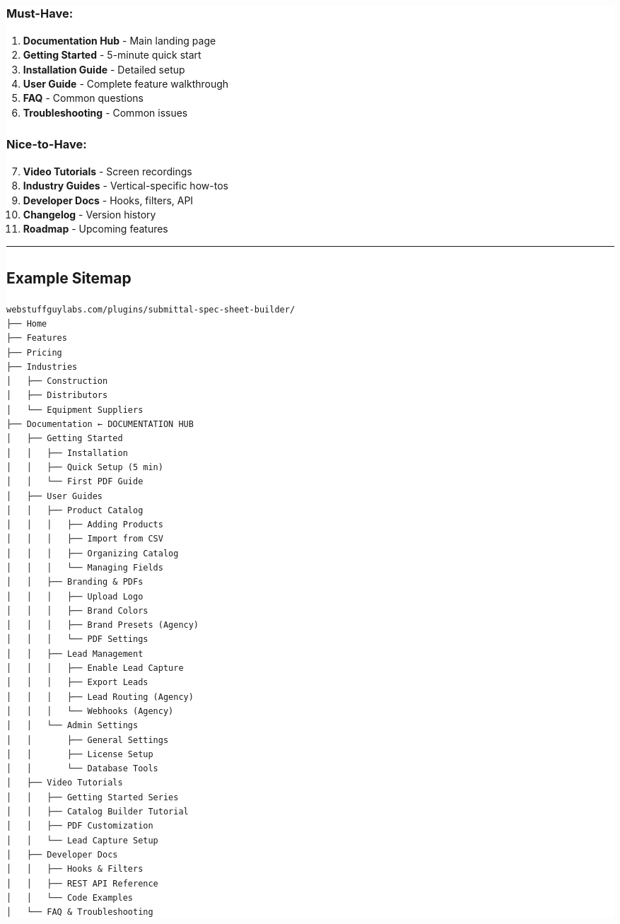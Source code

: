 ### Must-Have:
1. **Documentation Hub** - Main landing page
2. **Getting Started** - 5-minute quick start
3. **Installation Guide** - Detailed setup
4. **User Guide** - Complete feature walkthrough
5. **FAQ** - Common questions
6. **Troubleshooting** - Common issues

### Nice-to-Have:
7. **Video Tutorials** - Screen recordings
8. **Industry Guides** - Vertical-specific how-tos
9. **Developer Docs** - Hooks, filters, API
10. **Changelog** - Version history
11. **Roadmap** - Upcoming features

---

## Example Sitemap

```
webstuffguylabs.com/plugins/submittal-spec-sheet-builder/
├── Home
├── Features
├── Pricing
├── Industries
│   ├── Construction
│   ├── Distributors
│   └── Equipment Suppliers
├── Documentation ← DOCUMENTATION HUB
│   ├── Getting Started
│   │   ├── Installation
│   │   ├── Quick Setup (5 min)
│   │   └── First PDF Guide
│   ├── User Guides
│   │   ├── Product Catalog
│   │   │   ├── Adding Products
│   │   │   ├── Import from CSV
│   │   │   ├── Organizing Catalog
│   │   │   └── Managing Fields
│   │   ├── Branding & PDFs
│   │   │   ├── Upload Logo
│   │   │   ├── Brand Colors
│   │   │   ├── Brand Presets (Agency)
│   │   │   └── PDF Settings
│   │   ├── Lead Management
│   │   │   ├── Enable Lead Capture
│   │   │   ├── Export Leads
│   │   │   ├── Lead Routing (Agency)
│   │   │   └── Webhooks (Agency)
│   │   └── Admin Settings
│   │       ├── General Settings
│   │       ├── License Setup
│   │       └── Database Tools
│   ├── Video Tutorials
│   │   ├── Getting Started Series
│   │   ├── Catalog Builder Tutorial
│   │   ├── PDF Customization
│   │   └── Lead Capture Setup
│   ├── Developer Docs
│   │   ├── Hooks & Filters
│   │   ├── REST API Reference
│   │   └── Code Examples
│   └── FAQ & Troubleshooting
```